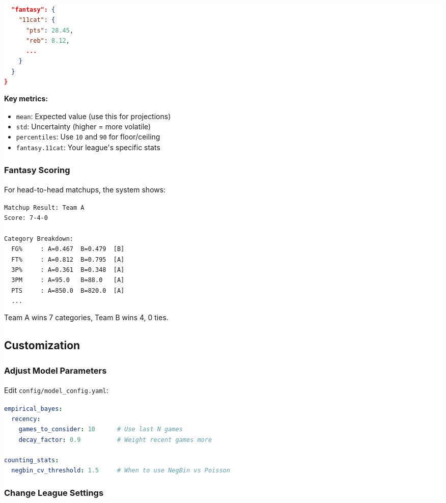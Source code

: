 ```json
  "fantasy": {
    "11cat": {
      "pts": 28.45,
      "reb": 8.12,
      ...
    }
  }
}
```

**Key metrics:**
- `mean`: Expected value (use this for projections)
- `std`: Uncertainty (higher = more volatile)
- `percentiles`: Use `10` and `90` for floor/ceiling
- `fantasy.11cat`: Your league's specific stats

### Fantasy Scoring

For head-to-head matchups, the system shows:

```
Matchup Result: Team A
Score: 7-4-0

Category Breakdown:
  FG%     : A=0.467  B=0.479  [B]
  FT%     : A=0.812  B=0.795  [A]
  3P%     : A=0.361  B=0.348  [A]
  3PM     : A=95.0   B=88.0   [A]
  PTS     : A=850.0  B=820.0  [A]
  ...
```

Team A wins 7 categories, Team B wins 4, 0 ties.

## Customization

### Adjust Model Parameters

Edit `config/model_config.yaml`:

```yaml
empirical_bayes:
  recency:
    games_to_consider: 10      # Use last N games
    decay_factor: 0.9          # Weight recent games more

counting_stats:
  negbin_cv_threshold: 1.5     # When to use NegBin vs Poisson
```

### Change League Settings
